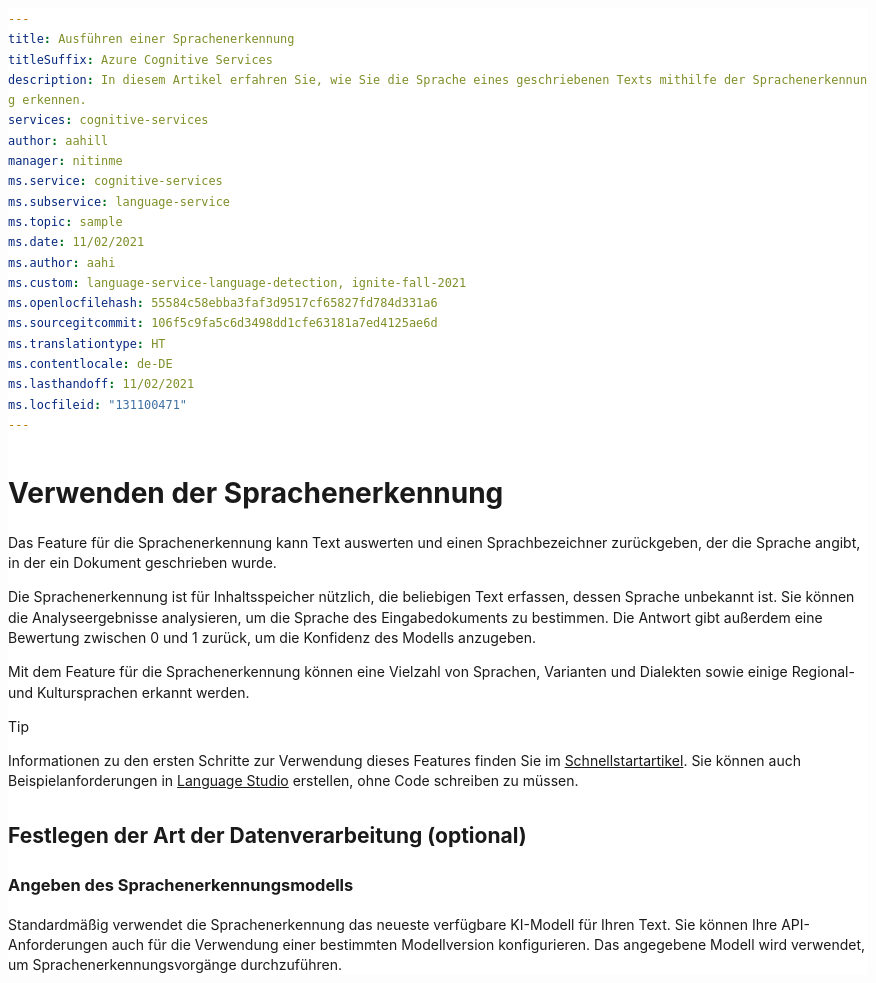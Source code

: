 ```yaml
---
title: Ausführen einer Sprachenerkennung
titleSuffix: Azure Cognitive Services
description: In diesem Artikel erfahren Sie, wie Sie die Sprache eines geschriebenen Texts mithilfe der Sprachenerkennung erkennen.
services: cognitive-services
author: aahill
manager: nitinme
ms.service: cognitive-services
ms.subservice: language-service
ms.topic: sample
ms.date: 11/02/2021
ms.author: aahi
ms.custom: language-service-language-detection, ignite-fall-2021
ms.openlocfilehash: 55584c58ebba3faf3d9517cf65827fd784d331a6
ms.sourcegitcommit: 106f5c9fa5c6d3498dd1cfe63181a7ed4125ae6d
ms.translationtype: HT
ms.contentlocale: de-DE
ms.lasthandoff: 11/02/2021
ms.locfileid: "131100471"
---
```

# <a name="how-to-use-language-detection"></a>Verwenden der Sprachenerkennung

Das Feature für die Sprachenerkennung kann Text auswerten und einen Sprachbezeichner zurückgeben, der die Sprache angibt, in der ein Dokument geschrieben wurde.

Die Sprachenerkennung ist für Inhaltsspeicher nützlich, die beliebigen Text erfassen, dessen Sprache unbekannt ist. Sie können die Analyseergebnisse analysieren, um die Sprache des Eingabedokuments zu bestimmen. Die Antwort gibt außerdem eine Bewertung zwischen 0 und 1 zurück, um die Konfidenz des Modells anzugeben.

Mit dem Feature für die Sprachenerkennung können eine Vielzahl von Sprachen, Varianten und Dialekten sowie einige Regional- und Kultursprachen erkannt werden.

> [!TIP]
> Informationen zu den ersten Schritte zur Verwendung dieses Features finden Sie im [Schnellstartartikel](../quickstart.md). Sie können auch Beispielanforderungen in [Language Studio](../../language-studio.md) erstellen, ohne Code schreiben zu müssen.

## <a name="determine-how-to-process-the-data-optional"></a>Festlegen der Art der Datenverarbeitung (optional)

### <a name="specify-the-language-detection-model"></a>Angeben des Sprachenerkennungsmodells

Standardmäßig verwendet die Sprachenerkennung das neueste verfügbare KI-Modell für Ihren Text. Sie können Ihre API-Anforderungen auch für die Verwendung einer bestimmten Modellversion konfigurieren. Das angegebene Modell wird verwendet, um Sprachenerkennungsvorgänge durchzuführen.
